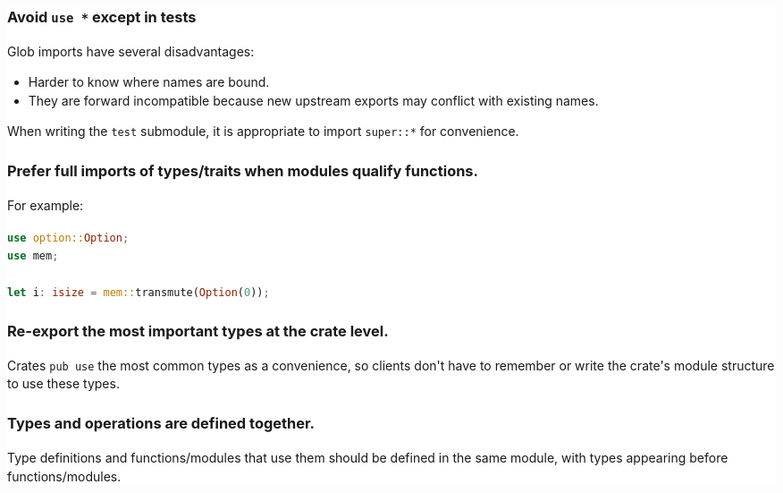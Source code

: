 ### Avoid `use *` except in tests

Glob imports have several disadvantages:
* Harder to know where names are bound.
* They are forward incompatible because new upstream exports may conflict with existing names.

When writing the `test` submodule, it is appropriate to import `super::*` for convenience.

### Prefer full imports of types/traits when modules qualify functions.

For example:

```rust
use option::Option;
use mem;

let i: isize = mem::transmute(Option(0));
```

### Re-export the most important types at the crate level.

Crates `pub use` the most common types as a convenience, so clients don't have to remember or write the crate's module structure to use these types.

### Types and operations are defined together.

Type definitions and functions/modules that use them should be defined in the same module, with types appearing before functions/modules.
